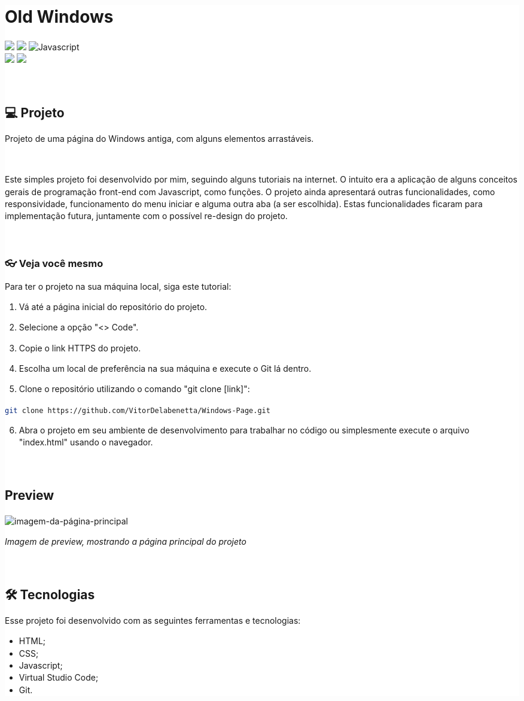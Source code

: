 # Old Windows
![](https://img.shields.io/badge/HTML5-E34F26?style=for-the-badge&logo=html5&logoColor=white) 
![](https://img.shields.io/badge/CSS3-1572B6?style=for-the-badge&logo=css3&logoColor=white) 
![Javascript](https://img.shields.io/badge/JavaScript-F7DF1E?style=for-the-badge&logo=javascript&logoColor=black)  
![](https://img.shields.io/badge/Visual_Studio_Code-0078D4?style=for-the-badge&logo=visual%20studio%20code&logoColor=white) 
![](https://img.shields.io/badge/Markdown-232323?style=for-the-badge&logo=markdown&logoColor=white) 

<br>

## 💻 Projeto

Projeto de uma página do Windows antiga, com alguns elementos arrastáveis.

<br>

Este simples projeto foi desenvolvido por mim, seguindo alguns tutoriais na internet. O intuito era a aplicação de alguns conceitos gerais de programação front-end com Javascript, como funções. O projeto ainda apresentará outras funcionalidades, como responsividade, funcionamento do menu iniciar e alguma outra aba (a ser escolhida). Estas funcionalidades ficaram para implementação futura, juntamente com o possível re-design do projeto.

<br>

### 👓 Veja você mesmo
Para ter o projeto na sua máquina local, siga este tutorial:
<br>

1. Vá até a página inicial do repositório do projeto.

2. Selecione a opção "<> Code".

3. Copie o link HTTPS do projeto.

4. Escolha um local de preferência na sua máquina e execute o Git lá dentro.

5. Clone o repositório utilizando o comando "git clone [link]":

```bash
git clone https://github.com/VitorDelabenetta/Windows-Page.git
```
6. Abra o projeto em seu ambiente de desenvolvimento para trabalhar no código ou simplesmente execute o arquivo "index.html" usando o navegador.

<br>

## Preview

<img src="./imagens/preview/project_preview.png" alt="imagem-da-página-principal" style="width: 100%"/>

<i>Imagem de preview, mostrando a página principal do projeto</i>

<br>

## 🛠 Tecnologias

Esse projeto foi desenvolvido com as seguintes ferramentas e tecnologias:

- HTML;
- CSS;
- Javascript;
- Virtual Studio Code;
- Git.